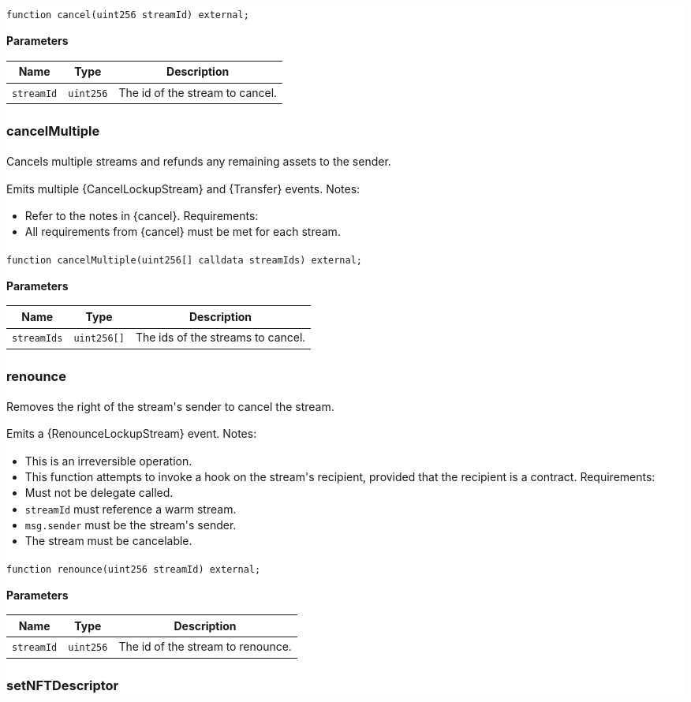 ```solidity
function cancel(uint256 streamId) external;
```

**Parameters**

| Name       | Type      | Description                     |
| ---------- | --------- | ------------------------------- |
| `streamId` | `uint256` | The id of the stream to cancel. |

### cancelMultiple

Cancels multiple streams and refunds any remaining assets to the sender.

Emits multiple {CancelLockupStream} and {Transfer} events. Notes:

- Refer to the notes in {cancel}. Requirements:
- All requirements from {cancel} must be met for each stream.

```solidity
function cancelMultiple(uint256[] calldata streamIds) external;
```

**Parameters**

| Name        | Type        | Description                       |
| ----------- | ----------- | --------------------------------- |
| `streamIds` | `uint256[]` | The ids of the streams to cancel. |

### renounce

Removes the right of the stream's sender to cancel the stream.

Emits a {RenounceLockupStream} event. Notes:

- This is an irreversible operation.
- This function attempts to invoke a hook on the stream's recipient, provided that the recipient is a contract.
  Requirements:
- Must not be delegate called.
- `streamId` must reference a warm stream.
- `msg.sender` must be the stream's sender.
- The stream must be cancelable.

```solidity
function renounce(uint256 streamId) external;
```

**Parameters**

| Name       | Type      | Description                       |
| ---------- | --------- | --------------------------------- |
| `streamId` | `uint256` | The id of the stream to renounce. |

### setNFTDescriptor
